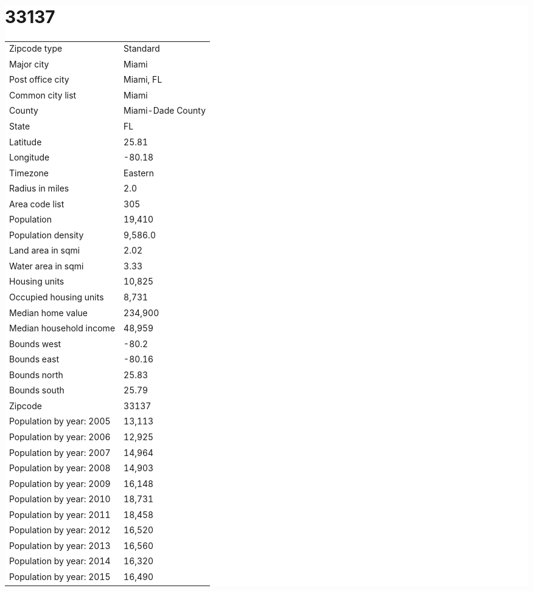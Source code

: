 33137
=====
|||
|--|--|
|Zipcode type|Standard|
|Major city|Miami|
|Post office city|Miami, FL|
|Common city list|Miami|
|County|Miami-Dade County|
|State|FL|
|Latitude|25.81|
|Longitude|-80.18|
|Timezone|Eastern|
|Radius in miles|2.0|
|Area code list|305|
|Population|19,410|
|Population density|9,586.0|
|Land area in sqmi|2.02|
|Water area in sqmi|3.33|
|Housing units|10,825|
|Occupied housing units|8,731|
|Median home value|234,900|
|Median household income|48,959|
|Bounds west|-80.2|
|Bounds east|-80.16|
|Bounds north|25.83|
|Bounds south|25.79|
|Zipcode|33137|
|Population by year: 2005|13,113|
|Population by year: 2006|12,925|
|Population by year: 2007|14,964|
|Population by year: 2008|14,903|
|Population by year: 2009|16,148|
|Population by year: 2010|18,731|
|Population by year: 2011|18,458|
|Population by year: 2012|16,520|
|Population by year: 2013|16,560|
|Population by year: 2014|16,320|
|Population by year: 2015|16,490|